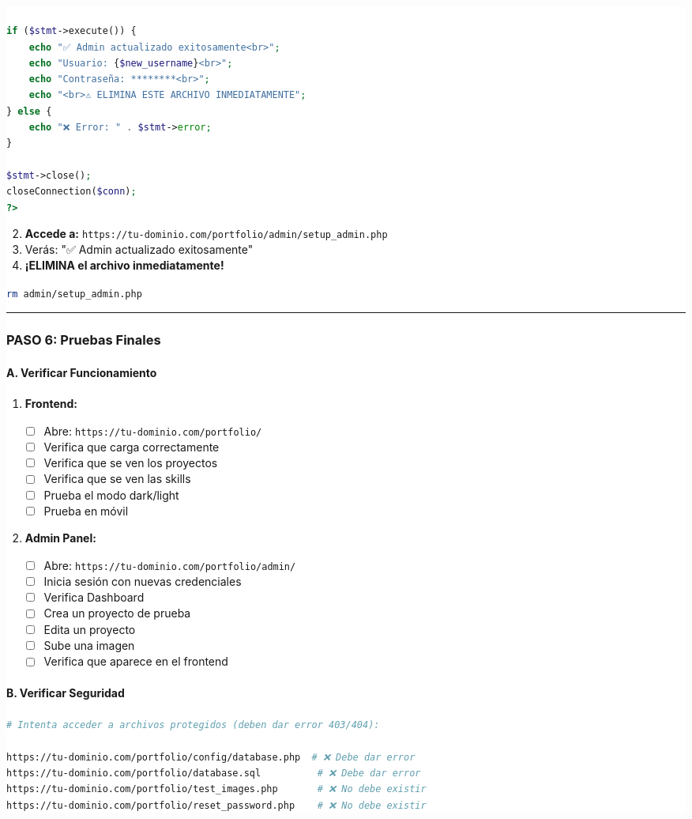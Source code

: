 ```php

if ($stmt->execute()) {
    echo "✅ Admin actualizado exitosamente<br>";
    echo "Usuario: {$new_username}<br>";
    echo "Contraseña: ********<br>";
    echo "<br>⚠️ ELIMINA ESTE ARCHIVO INMEDIATAMENTE";
} else {
    echo "❌ Error: " . $stmt->error;
}

$stmt->close();
closeConnection($conn);
?>
```

2. **Accede a:** `https://tu-dominio.com/portfolio/admin/setup_admin.php`
3. Verás: "✅ Admin actualizado exitosamente"
4. **¡ELIMINA el archivo inmediatamente!**

```bash
rm admin/setup_admin.php
```

---

### PASO 6: Pruebas Finales

#### A. Verificar Funcionamiento

1. **Frontend:**

   - [ ] Abre: `https://tu-dominio.com/portfolio/`
   - [ ] Verifica que carga correctamente
   - [ ] Verifica que se ven los proyectos
   - [ ] Verifica que se ven las skills
   - [ ] Prueba el modo dark/light
   - [ ] Prueba en móvil

2. **Admin Panel:**
   - [ ] Abre: `https://tu-dominio.com/portfolio/admin/`
   - [ ] Inicia sesión con nuevas credenciales
   - [ ] Verifica Dashboard
   - [ ] Crea un proyecto de prueba
   - [ ] Edita un proyecto
   - [ ] Sube una imagen
   - [ ] Verifica que aparece en el frontend

#### B. Verificar Seguridad

```bash
# Intenta acceder a archivos protegidos (deben dar error 403/404):

https://tu-dominio.com/portfolio/config/database.php  # ❌ Debe dar error
https://tu-dominio.com/portfolio/database.sql          # ❌ Debe dar error
https://tu-dominio.com/portfolio/test_images.php       # ❌ No debe existir
https://tu-dominio.com/portfolio/reset_password.php    # ❌ No debe existir
```
